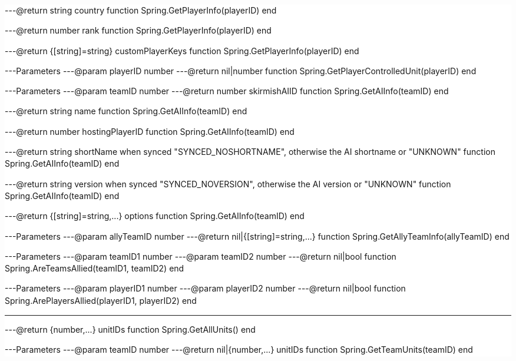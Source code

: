---@return string country
function Spring.GetPlayerInfo(playerID) end

---@return number rank
function Spring.GetPlayerInfo(playerID) end

---@return {[string]=string} customPlayerKeys
function Spring.GetPlayerInfo(playerID) end

---Parameters
---@param playerID number
---@return nil|number
function Spring.GetPlayerControlledUnit(playerID) end

---Parameters
---@param teamID number
---@return number skirmishAIID
function Spring.GetAIInfo(teamID) end

---@return string name
function Spring.GetAIInfo(teamID) end

---@return number hostingPlayerID
function Spring.GetAIInfo(teamID) end

---@return string shortName when synced "SYNCED_NOSHORTNAME", otherwise the AI shortname or "UNKNOWN"
function Spring.GetAIInfo(teamID) end

---@return string version when synced "SYNCED_NOVERSION", otherwise the AI version or "UNKNOWN"
function Spring.GetAIInfo(teamID) end

---@return {[string]=string,...} options
function Spring.GetAIInfo(teamID) end

---Parameters
---@param allyTeamID number
---@return nil|{[string]=string,...}
function Spring.GetAllyTeamInfo(allyTeamID) end

---Parameters
---@param teamID1 number
---@param teamID2 number
---@return nil|bool
function Spring.AreTeamsAllied(teamID1, teamID2) end

---Parameters
---@param playerID1 number
---@param playerID2 number
---@return nil|bool
function Spring.ArePlayersAllied(playerID1, playerID2) end


---
---@return {number,...} unitIDs
function Spring.GetAllUnits() end

---Parameters
---@param teamID number
---@return nil|{number,...} unitIDs
function Spring.GetTeamUnits(teamID) end
